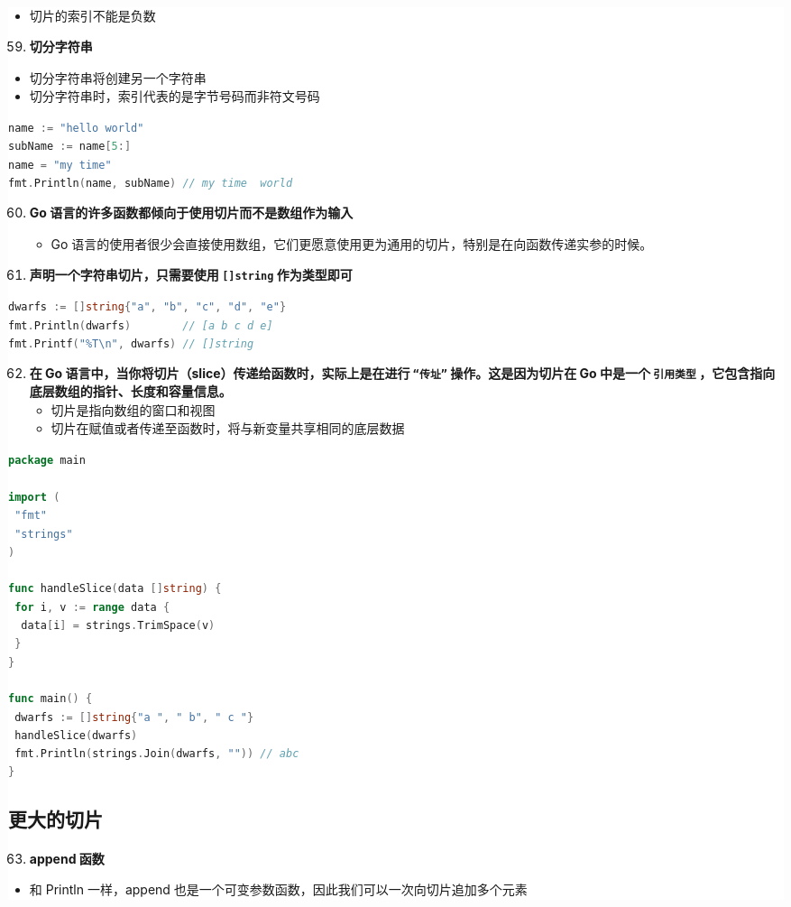 - 切片的索引不能是负数

59. **切分字符串**

- 切分字符串将创建另一个字符串
- 切分字符串时，索引代表的是字节号码而非符文号码

```go
name := "hello world"
subName := name[5:]
name = "my time"
fmt.Println(name, subName) // my time  world
```

60. **Go 语言的许多函数都倾向于使用切片而不是数组作为输入**

    - Go 语言的使用者很少会直接使用数组，它们更愿意使用更为通用的切片，特别是在向函数传递实参的时候。

61. **声明一个字符串切片，只需要使用 `[]string` 作为类型即可**

```go
dwarfs := []string{"a", "b", "c", "d", "e"}
fmt.Println(dwarfs)        // [a b c d e]
fmt.Printf("%T\n", dwarfs) // []string
```

62. **在 Go 语言中，当你将切片（slice）传递给函数时，实际上是在进行 `“传址”` 操作。这是因为切片在 Go 中是一个 `引用类型` ，它包含指向底层数组的指针、长度和容量信息。**
    - 切片是指向数组的窗口和视图
    - 切片在赋值或者传递至函数时，将与新变量共享相同的底层数据

```go
package main

import (
 "fmt"
 "strings"
)

func handleSlice(data []string) {
 for i, v := range data {
  data[i] = strings.TrimSpace(v)
 }
}

func main() {
 dwarfs := []string{"a ", " b", " c "}
 handleSlice(dwarfs)
 fmt.Println(strings.Join(dwarfs, "")) // abc
}
```

## 更大的切片

63. **append 函数**

- 和 Println 一样，append 也是一个可变参数函数，因此我们可以一次向切片追加多个元素
